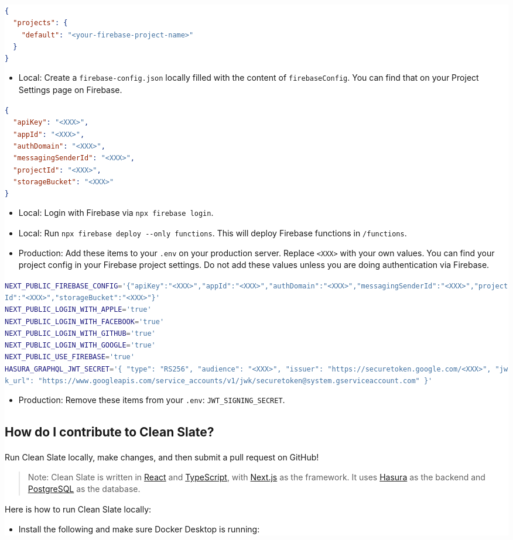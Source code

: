 ```json
{
  "projects": {
    "default": "<your-firebase-project-name>"
  }
}
```

- Local: Create a `firebase-config.json` locally filled with the content of `firebaseConfig`. You can find that on your Project Settings page on Firebase.

```json
{
  "apiKey": "<XXX>",
  "appId": "<XXX>",
  "authDomain": "<XXX>",
  "messagingSenderId": "<XXX>",
  "projectId": "<XXX>",
  "storageBucket": "<XXX>"
}
```

- Local: Login with Firebase via `npx firebase login`.

- Local: Run `npx firebase deploy --only functions`. This will deploy Firebase functions in `/functions`.

- Production: Add these items to your `.env` on your production server. Replace `<XXX>` with your own values. You can find your project config in your Firebase project settings. Do not add these values unless you are doing authentication via Firebase.

```bash
NEXT_PUBLIC_FIREBASE_CONFIG='{"apiKey":"<XXX>","appId":"<XXX>","authDomain":"<XXX>","messagingSenderId":"<XXX>","projectId":"<XXX>","storageBucket":"<XXX>"}'
NEXT_PUBLIC_LOGIN_WITH_APPLE='true'
NEXT_PUBLIC_LOGIN_WITH_FACEBOOK='true'
NEXT_PUBLIC_LOGIN_WITH_GITHUB='true'
NEXT_PUBLIC_LOGIN_WITH_GOOGLE='true'
NEXT_PUBLIC_USE_FIREBASE='true'
HASURA_GRAPHQL_JWT_SECRET='{ "type": "RS256", "audience": "<XXX>", "issuer": "https://securetoken.google.com/<XXX>", "jwk_url": "https://www.googleapis.com/service_accounts/v1/jwk/securetoken@system.gserviceaccount.com" }'
```

- Production: Remove these items from your `.env`: `JWT_SIGNING_SECRET`.

## How do I contribute to Clean Slate?

Run Clean Slate locally, make changes, and then submit a pull request on GitHub!

> Note: Clean Slate is written in [React](https://reactjs.org) and [TypeScript](https://www.typescriptlang.org), with [Next.js](https://github.com/vercel/next.js) as the framework. It uses [Hasura](https://hasura.io) as the backend and [PostgreSQL](https://www.postgresql.org) as the database.

Here is how to run Clean Slate locally:

- Install the following and make sure Docker Desktop is running:
